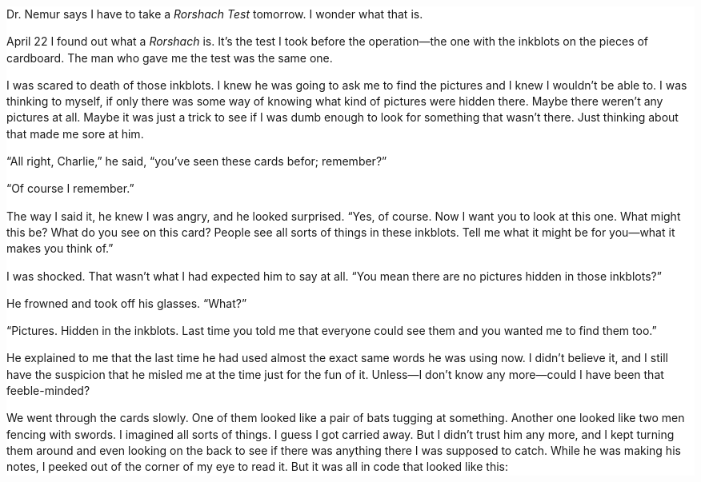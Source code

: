 </p>
<p>
  Dr. Nemur says I have to take a <em>Rorshach Test</em> tomorrow. I wonder
  what that is.
</p>

<p class="new">
  <span class="date">April 22</span> I found out what a
  <em>Rorshach</em> is. It’s the test I took before the operation—the one
  with the inkblots on the pieces of cardboard. The man who gave me the test
  was the same one.
</p>
<p>
  I was scared to death of those inkblots. I knew he was going to ask me to
  find the pictures and I knew I wouldn’t be able to. I was thinking to
  myself, if only there was some way of knowing what kind of pictures were
  hidden there. Maybe there weren’t any pictures at all. Maybe it was just a
  trick to see if I was dumb enough to look for something that wasn’t there.
  Just thinking about that made me sore at him.
</p>
<p>
  “All right, Charlie,” he said, “you’ve seen these cards befor; remember?”
</p>
<p>“Of course I remember.”</p>
<p>
  The way I said it, he knew I was angry, and he looked surprised. “Yes, of
  course. Now I want you to look at this one. What might this be? What do
  you see on this card? People see all sorts of things in these inkblots.
  Tell me what it might be for you—what it makes you think of.”
</p>
<p>
  I was shocked. That wasn’t what I had expected him to say at all. “You
  mean there are no pictures hidden in those inkblots?”
</p>
<p>He frowned and took off his glasses. “What?”</p>
<p>
  “Pictures. Hidden in the inkblots. Last time you told me that everyone
  could see them and you wanted me to find them too.”
</p>
<p>
  He explained to me that the last time he had used almost the exact same
  words he was using now. I didn’t believe it, and I still have the
  suspicion that he misled me at the time just for the fun of it. Unless—I
  don’t know any more—could I have been that feeble-minded?
</p>
<p>
  We went through the cards slowly. One of them looked like a pair of bats
  tugging at something. Another one looked like two men fencing with swords.
  I imagined all sorts of things. I guess I got carried away. But I didn’t
  trust him any more, and I kept turning them around and even looking on the
  back to see if there was anything there I was supposed to catch. While he
  was making his notes, I peeked out of the corner of my eye to read it. But
  it was all in code that looked like this:
</p>

